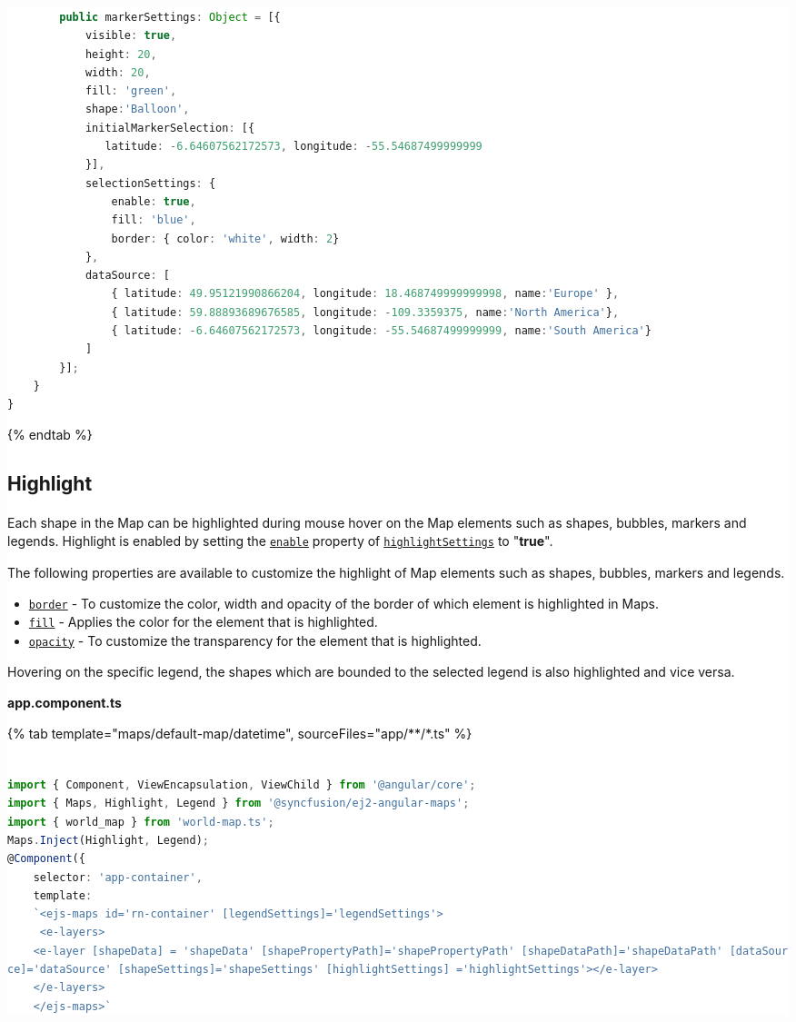 ```typescript
        public markerSettings: Object = [{
            visible: true,
            height: 20,
            width: 20,
            fill: 'green',
            shape:'Balloon',
            initialMarkerSelection: [{
               latitude: -6.64607562172573, longitude: -55.54687499999999
            }],
            selectionSettings: {
                enable: true,
                fill: 'blue',
                border: { color: 'white', width: 2}
            },
            dataSource: [
                { latitude: 49.95121990866204, longitude: 18.468749999999998, name:'Europe' },
                { latitude: 59.88893689676585, longitude: -109.3359375, name:'North America'},
                { latitude: -6.64607562172573, longitude: -55.54687499999999, name:'South America'}
            ]
        }];
    }
}
```

{% endtab %}

## Highlight

Each shape in the Map can be highlighted during mouse hover on the Map elements such as shapes, bubbles, markers and legends. Highlight is enabled by setting the [`enable`](../api/maps/highlightSettingsModel/#enable) property of [`highlightSettings`](../api/maps/highlightSettingsModel) to "**true**".

The following properties are available to customize the highlight of Map elements such as shapes, bubbles, markers and legends.

* [`border`](../api/maps/highlightSettingsModel/#border) - To customize the color, width and opacity of the border of which element is highlighted in Maps.
* [`fill`](../api/maps/highlightSettingsModel/#fill) - Applies the color for the element that is highlighted.
* [`opacity`](../api/maps/highlightSettingsModel/#opacity) - To customize the transparency for the element that is highlighted.

Hovering on the specific legend, the shapes which are bounded to the selected legend is also highlighted and vice versa.

<b>app.component.ts</b>

{% tab template="maps/default-map/datetime", sourceFiles="app/**/*.ts" %}

```typescript

import { Component, ViewEncapsulation, ViewChild } from '@angular/core';
import { Maps, Highlight, Legend } from '@syncfusion/ej2-angular-maps';
import { world_map } from 'world-map.ts';
Maps.Inject(Highlight, Legend);
@Component({
    selector: 'app-container',
    template:
    `<ejs-maps id='rn-container' [legendSettings]='legendSettings'>
     <e-layers>
    <e-layer [shapeData] = 'shapeData' [shapePropertyPath]='shapePropertyPath' [shapeDataPath]='shapeDataPath' [dataSource]='dataSource' [shapeSettings]='shapeSettings' [highlightSettings] ='highlightSettings'></e-layer>
    </e-layers>
    </ejs-maps>`
```